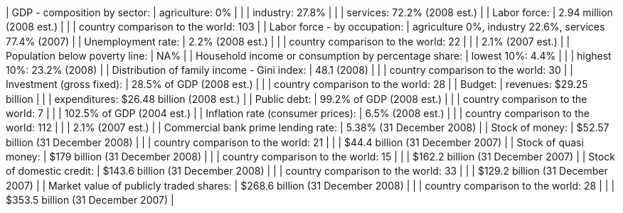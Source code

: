 | GDP - composition by sector: | agriculture: 0% |
| | industry: 27.8% |
| | services: 72.2% (2008 est.) |
| Labor force: | 2.94 million (2008 est.) |
| | country comparison to the world: 103 |
| Labor force - by occupation: | agriculture 0%, industry 22.6%, services 77.4% (2007) |
| Unemployment rate: | 2.2% (2008 est.) |
| | country comparison to the world: 22 |
| | 2.1% (2007 est.) |
| Population below poverty line: | NA% |
| Household income or consumption by percentage share: | lowest 10%: 4.4% |
| | highest 10%: 23.2% (2008) |
| Distribution of family income - Gini index: | 48.1 (2008) |
| | country comparison to the world: 30 |
| Investment (gross fixed): | 28.5% of GDP (2008 est.) |
| | country comparison to the world: 28 |
| Budget: | revenues: $29.25 billion |
| | expenditures: $26.48 billion (2008 est.) |
| Public debt: | 99.2% of GDP (2008 est.) |
| | country comparison to the world: 7 |
| | 102.5% of GDP (2004 est.) |
| Inflation rate (consumer prices): | 6.5% (2008 est.) |
| | country comparison to the world: 112 |
| | 2.1% (2007 est.) |
| Commercial bank prime lending rate: | 5.38% (31 December 2008) |
| Stock of money: | $52.57 billion (31 December 2008) |
| | country comparison to the world: 21 |
| | $44.4 billion (31 December 2007) |
| Stock of quasi money: | $179 billion (31 December 2008) |
| | country comparison to the world: 15 |
| | $162.2 billion (31 December 2007) |
| Stock of domestic credit: | $143.6 billion (31 December 2008) |
| | country comparison to the world: 33 |
| | $129.2 billion (31 December 2007) |
| Market value of publicly traded shares: | $268.6 billion (31 December 2008) |
| | country comparison to the world: 28 |
| | $353.5 billion (31 December 2007) |
